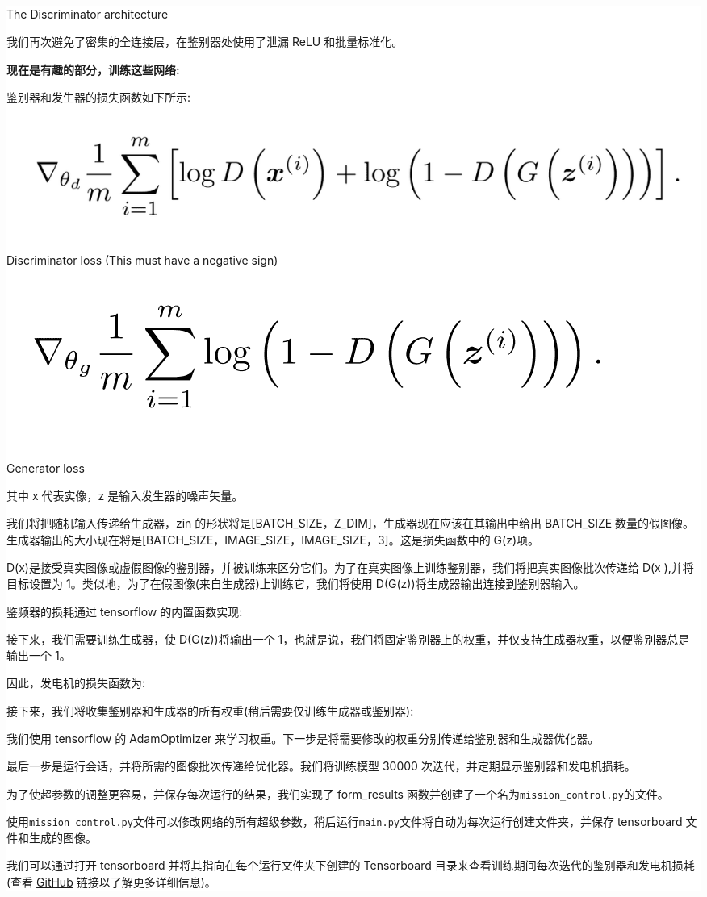 The Discriminator architecture

我们再次避免了密集的全连接层，在鉴别器处使用了泄漏 ReLU 和批量标准化。

**现在是有趣的部分，训练这些网络:**

鉴别器和发生器的损失函数如下所示:

![](img/191f08fab94803f9b3892564d4cd0f58.png)

Discriminator loss (This must have a negative sign)

![](img/58ae8684a31af4a736865fc55a3a9931.png)

Generator loss

其中 x 代表实像，z 是输入发生器的噪声矢量。

我们将把随机输入传递给生成器，zin 的形状将是[BATCH_SIZE，Z_DIM]，生成器现在应该在其输出中给出 BATCH_SIZE 数量的假图像。生成器输出的大小现在将是[BATCH_SIZE，IMAGE_SIZE，IMAGE_SIZE，3]。这是损失函数中的 G(z)项。

D(x)是接受真实图像或虚假图像的鉴别器，并被训练来区分它们。为了在真实图像上训练鉴别器，我们将把真实图像批次传递给 D(x ),并将目标设置为 1。类似地，为了在假图像(来自生成器)上训练它，我们将使用 D(G(z))将生成器输出连接到鉴别器输入。

鉴频器的损耗通过 tensorflow 的内置函数实现:

接下来，我们需要训练生成器，使 D(G(z))将输出一个 1，也就是说，我们将固定鉴别器上的权重，并仅支持生成器权重，以便鉴别器总是输出一个 1。

因此，发电机的损失函数为:

接下来，我们将收集鉴别器和生成器的所有权重(稍后需要仅训练生成器或鉴别器):

我们使用 tensorflow 的 AdamOptimizer 来学习权重。下一步是将需要修改的权重分别传递给鉴别器和生成器优化器。

最后一步是运行会话，并将所需的图像批次传递给优化器。我们将训练模型 30000 次迭代，并定期显示鉴别器和发电机损耗。

为了使超参数的调整更容易，并保存每次运行的结果，我们实现了 form_results 函数并创建了一个名为`mission_control.py`的文件。

使用`mission_control.py`文件可以修改网络的所有超级参数，稍后运行`main.py`文件将自动为每次运行创建文件夹，并保存 tensorboard 文件和生成的图像。

我们可以通过打开 tensorboard 并将其指向在每个运行文件夹下创建的 Tensorboard 目录来查看训练期间每次迭代的鉴别器和发电机损耗(查看 [GitHub](https://github.com/Naresh1318/GANs_N_Roses) 链接以了解更多详细信息)。
